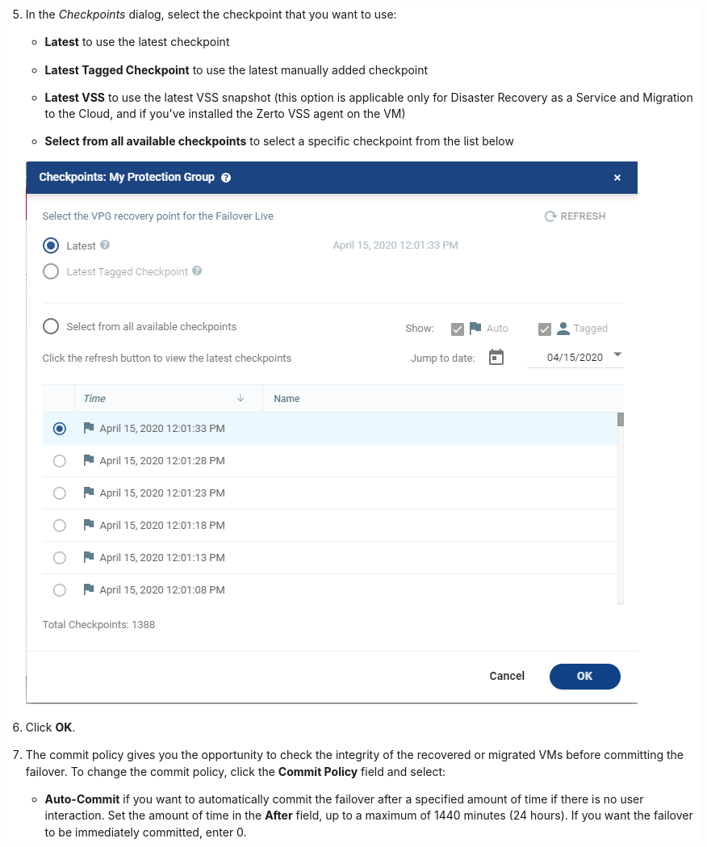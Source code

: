 5. In the *Checkpoints* dialog, select the checkpoint that you want to use:

    - **Latest** to use the latest checkpoint

    - **Latest Tagged Checkpoint** to use the latest manually added checkpoint

    - **Latest VSS** to use the latest VSS snapshot (this option is applicable only for Disaster Recovery as a Service and Migration to the Cloud, and if you've installed the Zerto VSS agent on the VM)

    - **Select from all available checkpoints** to select a specific checkpoint from the list below

   ![Checkpoints dialog box for live failover](images/vmw-zerto-failover-live-checkpoints.png)

6. Click **OK**.

7. The commit policy gives you the opportunity to check the integrity of the recovered or migrated VMs before committing the failover. To change the commit policy, click the **Commit Policy** field and select:

    - **Auto-Commit** if you want to automatically commit the failover after a specified amount of time if there is no user interaction. Set the amount of time in the **After** field, up to a maximum of 1440 minutes (24 hours). If you want the failover to be immediately committed, enter 0.
